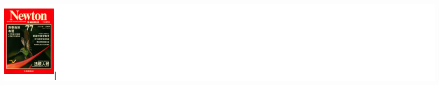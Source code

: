 <img src="https://raw.githubusercontent.com/angelmic/eBooks/master/_Covers/_Newton%20%E7%89%9B%E9%A0%93%E9%9B%9C%E8%AA%8C/Newton%20%E7%89%9B%E9%A0%93%E9%9B%9C%E8%AA%8C%20%23077.png" width="100" height="150" />|